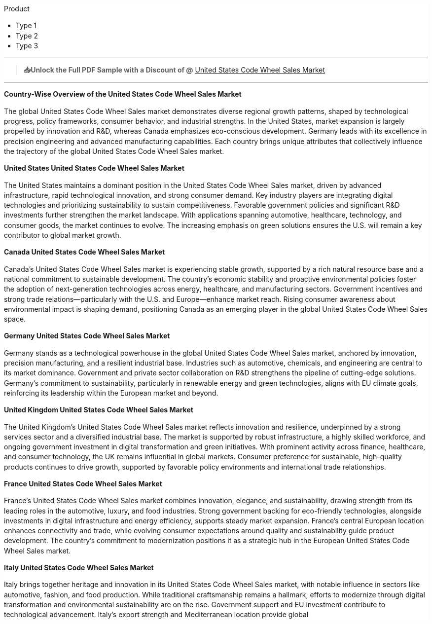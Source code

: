 Product</h3><ul><li>Type 1</li><li>Type 2</li><li>Type 3</li></ul></p><hr /><blockquote><p><strong>📥Unlock the Full PDF Sample with a Discount of @</strong> <a href="https://www.marketresearchintellect.com/ask-for-discount/?rid=520327&amp;utm_source=Github-April&amp;utm_medium=016">United States Code Wheel Sales Market</a></p></blockquote><hr /><p class="" data-start="217" data-end="261"><strong data-start="217" data-end="261">Country-Wise Overview of the United States Code Wheel Sales Market</strong></p><p class="" data-start="263" data-end="774">The global United States Code Wheel Sales market demonstrates diverse regional growth patterns, shaped by technological progress, policy frameworks, consumer behavior, and industrial strengths. In the United States, market expansion is largely propelled by innovation and R&amp;D, whereas Canada emphasizes eco-conscious development. Germany leads with its excellence in precision engineering and advanced manufacturing capabilities. Each country brings unique attributes that collectively influence the trajectory of the global United States Code Wheel Sales market.</p><p class="" data-start="776" data-end="1421"><strong data-start="776" data-end="805">United States United States Code Wheel Sales Market</strong></p><p class="" data-start="776" data-end="1421">The United States maintains a dominant position in the United States Code Wheel Sales market, driven by advanced infrastructure, rapid technological innovation, and strong consumer demand. Key industry players are integrating digital technologies and prioritizing sustainability to sustain competitiveness. Favorable government policies and significant R&amp;D investments further strengthen the market landscape. With applications spanning automotive, healthcare, technology, and consumer goods, the market continues to evolve. The increasing emphasis on green solutions ensures the U.S. will remain a key contributor to global market growth.</p><p class="" data-start="1423" data-end="2019"><strong data-start="1423" data-end="1445">Canada United States Code Wheel Sales Market</strong></p><p class="" data-start="1423" data-end="2019">Canada&rsquo;s United States Code Wheel Sales market is experiencing stable growth, supported by a rich natural resource base and a national commitment to sustainable development. The country&rsquo;s economic stability and proactive environmental policies foster the adoption of next-generation technologies across energy, healthcare, and manufacturing sectors. Government incentives and strong trade relations&mdash;particularly with the U.S. and Europe&mdash;enhance market reach. Rising consumer awareness about environmental impact is shaping demand, positioning Canada as an emerging player in the global United States Code Wheel Sales space.</p><p class="" data-start="2021" data-end="2591"><strong data-start="2021" data-end="2044">Germany United States Code Wheel Sales Market</strong></p><p class="" data-start="2021" data-end="2591">Germany stands as a technological powerhouse in the global United States Code Wheel Sales market, anchored by innovation, precision manufacturing, and a resilient industrial base. Industries such as automotive, chemicals, and engineering are central to its market dominance. Government and private sector collaboration on R&amp;D strengthens the pipeline of cutting-edge solutions. Germany&rsquo;s commitment to sustainability, particularly in renewable energy and green technologies, aligns with EU climate goals, reinforcing its leadership within the European market and beyond.</p><p class="" data-start="2593" data-end="3221"><strong data-start="2593" data-end="2623">United Kingdom United States Code Wheel Sales Market</strong></p><p class="" data-start="2593" data-end="3221">The United Kingdom&rsquo;s United States Code Wheel Sales market reflects innovation and resilience, underpinned by a strong services sector and a diversified industrial base. The market is supported by robust infrastructure, a highly skilled workforce, and ongoing government investment in digital transformation and green initiatives. With prominent activity across finance, healthcare, and consumer technology, the UK remains influential in global markets. Consumer preference for sustainable, high-quality products continues to drive growth, supported by favorable policy environments and international trade relationships.</p><p class="" data-start="3223" data-end="3838"><strong data-start="3223" data-end="3245">France United States Code Wheel Sales Market</strong></p><p class="" data-start="3223" data-end="3838">France&rsquo;s United States Code Wheel Sales market combines innovation, elegance, and sustainability, drawing strength from its leading roles in the automotive, luxury, and food industries. Strong government backing for eco-friendly technologies, alongside investments in digital infrastructure and energy efficiency, supports steady market expansion. France&rsquo;s central European location enhances connectivity and trade, while evolving consumer expectations around quality and sustainability guide product development. The country&rsquo;s commitment to modernization positions it as a strategic hub in the European United States Code Wheel Sales market.</p><p class="" data-start="3840" data-end="4422"><strong data-start="3840" data-end="3861">Italy United States Code Wheel Sales Market</strong></p><p class="" data-start="3840" data-end="4422">Italy brings together heritage and innovation in its United States Code Wheel Sales market, with notable influence in sectors like automotive, fashion, and food production. While traditional craftsmanship remains a hallmark, efforts to modernize through digital transformation and environmental sustainability are on the rise. Government support and EU investment contribute to technological advancement. Italy&rsquo;s export strength and Mediterranean location provide global